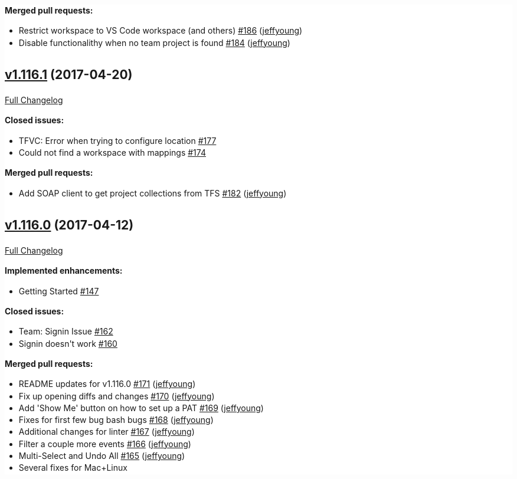 **Merged pull requests:**

-   Restrict workspace to VS Code workspace \(and others\)
    [\#186](https://github.com/microsoft/azure-repos-vscode/pull/186)
    ([jeffyoung](https://github.com/jeffyoung))
-   Disable functionalithy when no team project is found
    [\#184](https://github.com/microsoft/azure-repos-vscode/pull/184)
    ([jeffyoung](https://github.com/jeffyoung))

## [v1.116.1](https://github.com/microsoft/azure-repos-vscode/tree/v1.116.1) (2017-04-20)

[Full Changelog](https://github.com/microsoft/azure-repos-vscode/compare/v1.116.0...v1.116.1)

**Closed issues:**

-   TFVC: Error when trying to configure location
    [\#177](https://github.com/microsoft/azure-repos-vscode/issues/177)
-   Could not find a workspace with mappings
    [\#174](https://github.com/microsoft/azure-repos-vscode/issues/174)

**Merged pull requests:**

-   Add SOAP client to get project collections from TFS
    [\#182](https://github.com/microsoft/azure-repos-vscode/pull/182)
    ([jeffyoung](https://github.com/jeffyoung))

## [v1.116.0](https://github.com/microsoft/azure-repos-vscode/tree/v1.116.0) (2017-04-12)

[Full Changelog](https://github.com/microsoft/azure-repos-vscode/compare/v1.115.0...v1.116.0)

**Implemented enhancements:**

-   Getting Started
    [\#147](https://github.com/microsoft/azure-repos-vscode/issues/147)

**Closed issues:**

-   Team: Signin Issue
    [\#162](https://github.com/microsoft/azure-repos-vscode/issues/162)
-   Signin doesn't work
    [\#160](https://github.com/microsoft/azure-repos-vscode/issues/160)

**Merged pull requests:**

-   README updates for v1.116.0
    [\#171](https://github.com/microsoft/azure-repos-vscode/pull/171)
    ([jeffyoung](https://github.com/jeffyoung))
-   Fix up opening diffs and changes
    [\#170](https://github.com/microsoft/azure-repos-vscode/pull/170)
    ([jeffyoung](https://github.com/jeffyoung))
-   Add 'Show Me' button on how to set up a PAT
    [\#169](https://github.com/microsoft/azure-repos-vscode/pull/169)
    ([jeffyoung](https://github.com/jeffyoung))
-   Fixes for first few bug bash bugs
    [\#168](https://github.com/microsoft/azure-repos-vscode/pull/168)
    ([jeffyoung](https://github.com/jeffyoung))
-   Additional changes for linter
    [\#167](https://github.com/microsoft/azure-repos-vscode/pull/167)
    ([jeffyoung](https://github.com/jeffyoung))
-   Filter a couple more events
    [\#166](https://github.com/microsoft/azure-repos-vscode/pull/166)
    ([jeffyoung](https://github.com/jeffyoung))
-   Multi-Select and Undo All
    [\#165](https://github.com/microsoft/azure-repos-vscode/pull/165)
    ([jeffyoung](https://github.com/jeffyoung))
-   Several fixes for Mac+Linux